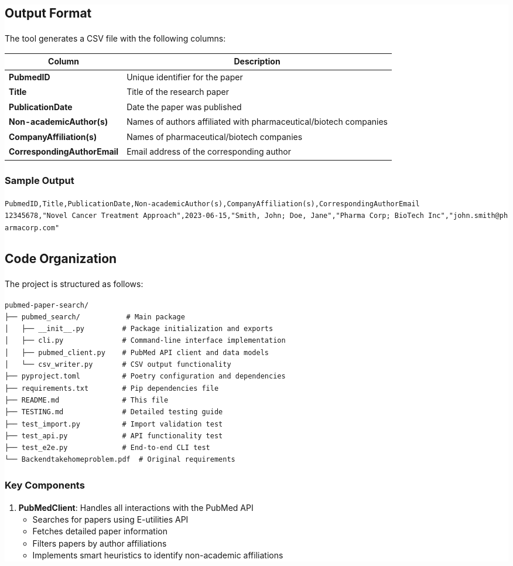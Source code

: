 ## Output Format

The tool generates a CSV file with the following columns:

| Column | Description |
|--------|-------------|
| **PubmedID** | Unique identifier for the paper |
| **Title** | Title of the research paper |
| **PublicationDate** | Date the paper was published |
| **Non-academicAuthor(s)** | Names of authors affiliated with pharmaceutical/biotech companies |
| **CompanyAffiliation(s)** | Names of pharmaceutical/biotech companies |
| **CorrespondingAuthorEmail** | Email address of the corresponding author |

### Sample Output

```csv
PubmedID,Title,PublicationDate,Non-academicAuthor(s),CompanyAffiliation(s),CorrespondingAuthorEmail
12345678,"Novel Cancer Treatment Approach",2023-06-15,"Smith, John; Doe, Jane","Pharma Corp; BioTech Inc","john.smith@pharmacorp.com"
```

## Code Organization

The project is structured as follows:

```
pubmed-paper-search/
├── pubmed_search/           # Main package
│   ├── __init__.py         # Package initialization and exports
│   ├── cli.py              # Command-line interface implementation
│   ├── pubmed_client.py    # PubMed API client and data models
│   └── csv_writer.py       # CSV output functionality
├── pyproject.toml          # Poetry configuration and dependencies
├── requirements.txt        # Pip dependencies file
├── README.md               # This file
├── TESTING.md              # Detailed testing guide
├── test_import.py          # Import validation test
├── test_api.py             # API functionality test
├── test_e2e.py             # End-to-end CLI test
└── Backendtakehomeproblem.pdf  # Original requirements
```

### Key Components

1. **PubMedClient**: Handles all interactions with the PubMed API
   - Searches for papers using E-utilities API
   - Fetches detailed paper information
   - Filters papers by author affiliations
   - Implements smart heuristics to identify non-academic affiliations
